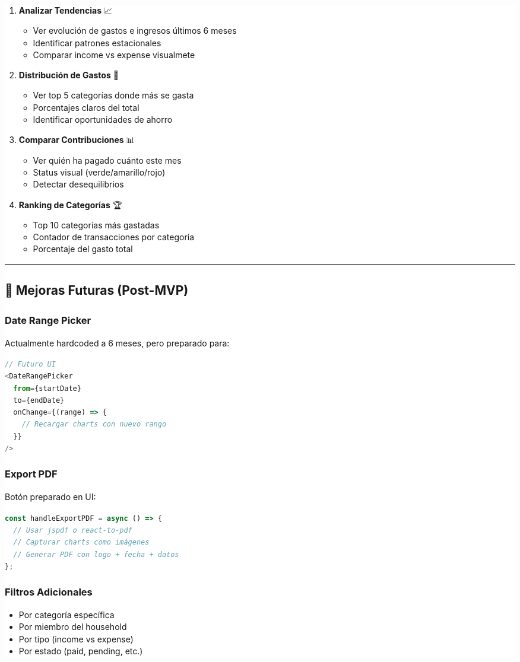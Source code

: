1. **Analizar Tendencias** 📈
   - Ver evolución de gastos e ingresos últimos 6 meses
   - Identificar patrones estacionales
   - Comparar income vs expense visualmete

2. **Distribución de Gastos** 🥧
   - Ver top 5 categorías donde más se gasta
   - Porcentajes claros del total
   - Identificar oportunidades de ahorro

3. **Comparar Contribuciones** 📊
   - Ver quién ha pagado cuánto este mes
   - Status visual (verde/amarillo/rojo)
   - Detectar desequilibrios

4. **Ranking de Categorías** 🏆
   - Top 10 categorías más gastadas
   - Contador de transacciones por categoría
   - Porcentaje del gasto total

---

## 🚀 Mejoras Futuras (Post-MVP)

### **Date Range Picker**

Actualmente hardcoded a 6 meses, pero preparado para:

```typescript
// Futuro UI
<DateRangePicker 
  from={startDate} 
  to={endDate}
  onChange={(range) => {
    // Recargar charts con nuevo rango
  }}
/>
```

### **Export PDF**

Botón preparado en UI:

```typescript
const handleExportPDF = async () => {
  // Usar jspdf o react-to-pdf
  // Capturar charts como imágenes
  // Generar PDF con logo + fecha + datos
};
```

### **Filtros Adicionales**

- Por categoría específica
- Por miembro del household
- Por tipo (income vs expense)
- Por estado (paid, pending, etc.)
